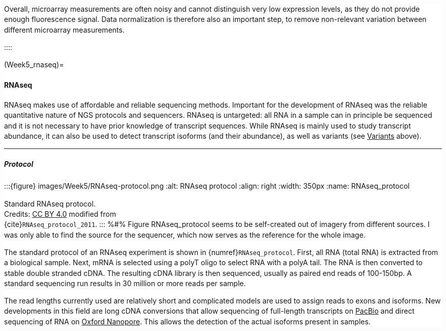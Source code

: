 Overall, microarray measurements are often noisy and cannot distinguish very
low expression levels, as they do not provide enough fluorescence
signal. Data normalization is therefore also an important step, to remove
non-relevant variation between different microarray measurements. 

<div class="videoWrapper">
    <iframe width="560" height="315" src="https://www.youtube.com/embed/0ATUjAxNf6U" title="DNA Microarray Methodology" frameborder="0" allow="accelerometer; autoplay; clipboard-write; encrypted-media; gyroscope; picture-in-picture; web-share" allowfullscreen></iframe>
</div

---
::::

(Week5_rnaseq)=

#### RNAseq

RNAseq makes use of affordable and reliable sequencing methods. Important
for the development of RNAseq was the reliable quantitative nature of NGS
protocols and sequencers. RNAseq is untargeted: all RNA in a sample can in
principle be sequenced and it is not necessary to have prior knowledge of
transcript sequences. While RNAseq is mainly used to study transcript
abundance, it can also be used to detect transcript isoforms (and their
abundance), as well as variants (see [Variants](Week5_variants) above).


---

##### Protocol

:::{figure} images/Week5/RNAseq-protocol.png
:alt: RNAseq protocol
:align: right
:width: 350px
:name: RNAseq_protocol

Standard RNAseq protocol. \
Credits: [CC BY 4.0](https://creativecommons.org/licenses/by/4.0/) modified from \
{cite}`RNAseq_protocol_2011`.
:::
%#% Figure RNAseq_protocol seems to be self-created out of imagery from different sources. I was only able to find the source for the sequencer, which now serves as the reference for the whole image.

The standard protocol of an RNAseq experiment is shown in {numref}`RNAseq_protocol`.
First, all RNA (total RNA) is extracted from a biological sample.
Next, mRNA is selected using a polyT oligo to select RNA with a polyA tail.
The RNA is then converted to stable double stranded cDNA.
The resulting cDNA library is then sequenced, usually as paired end reads of 100-150bp.
A standard sequencing run results in 30 million or more reads per sample.

The read lengths currently used are relatively short and complicated models
are used to assign reads to exons and isoforms. New developments in this
field are long cDNA conversions that allow sequencing of full-length
transcripts on [PacBio](Week5_pacbio) and direct sequencing of RNA on [Oxford Nanopore](Week5_nanopore).
This allows the detection of the actual isoforms present in samples.

